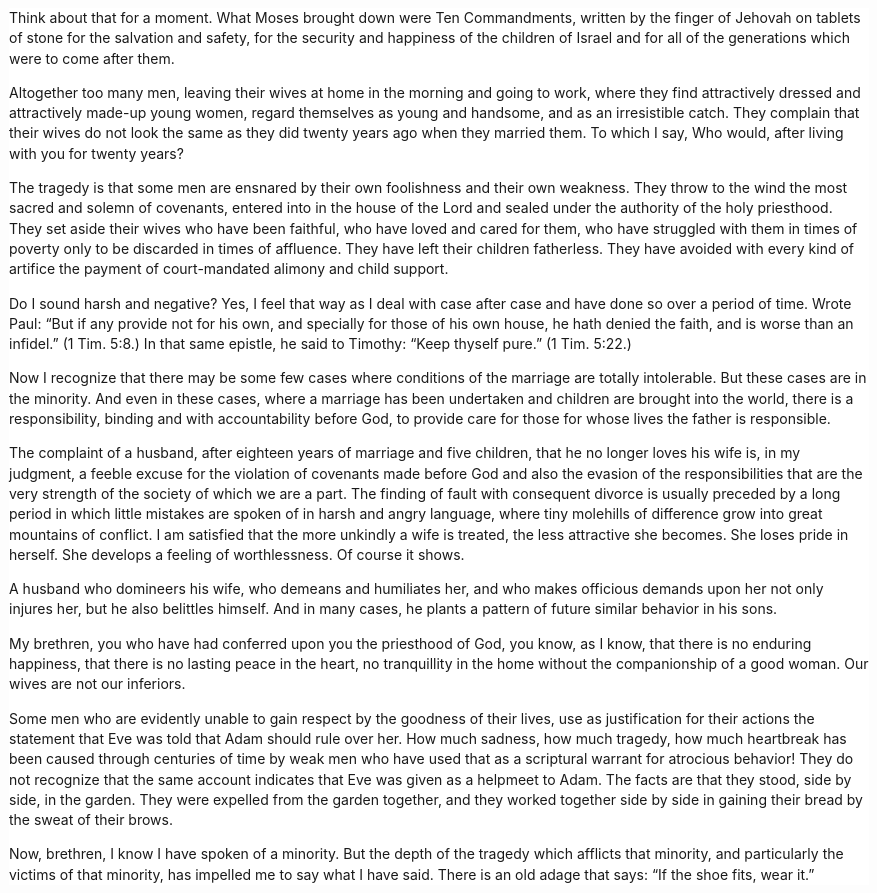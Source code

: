 Think about that for a moment. What Moses brought down were Ten Commandments, written by the finger of Jehovah on tablets of stone for the salvation and safety, for the security and happiness of the children of Israel and for all of the generations which were to come after them.

Altogether too many men, leaving their wives at home in the morning and going to work, where they find attractively dressed and attractively made-up young women, regard themselves as young and handsome, and as an irresistible catch. They complain that their wives do not look the same as they did twenty years ago when they married them. To which I say, Who would, after living with you for twenty years?

The tragedy is that some men are ensnared by their own foolishness and their own weakness. They throw to the wind the most sacred and solemn of covenants, entered into in the house of the Lord and sealed under the authority of the holy priesthood. They set aside their wives who have been faithful, who have loved and cared for them, who have struggled with them in times of poverty only to be discarded in times of affluence. They have left their children fatherless. They have avoided with every kind of artifice the payment of court-mandated alimony and child support.

Do I sound harsh and negative? Yes, I feel that way as I deal with case after case and have done so over a period of time. Wrote Paul: “But if any provide not for his own, and specially for those of his own house, he hath denied the faith, and is worse than an infidel.” (1 Tim. 5:8.) In that same epistle, he said to Timothy: “Keep thyself pure.” (1 Tim. 5:22.)

Now I recognize that there may be some few cases where conditions of the marriage are totally intolerable. But these cases are in the minority. And even in these cases, where a marriage has been undertaken and children are brought into the world, there is a responsibility, binding and with accountability before God, to provide care for those for whose lives the father is responsible.

The complaint of a husband, after eighteen years of marriage and five children, that he no longer loves his wife is, in my judgment, a feeble excuse for the violation of covenants made before God and also the evasion of the responsibilities that are the very strength of the society of which we are a part. The finding of fault with consequent divorce is usually preceded by a long period in which little mistakes are spoken of in harsh and angry language, where tiny molehills of difference grow into great mountains of conflict. I am satisfied that the more unkindly a wife is treated, the less attractive she becomes. She loses pride in herself. She develops a feeling of worthlessness. Of course it shows.

A husband who domineers his wife, who demeans and humiliates her, and who makes officious demands upon her not only injures her, but he also belittles himself. And in many cases, he plants a pattern of future similar behavior in his sons.

My brethren, you who have had conferred upon you the priesthood of God, you know, as I know, that there is no enduring happiness, that there is no lasting peace in the heart, no tranquillity in the home without the companionship of a good woman. Our wives are not our inferiors.

Some men who are evidently unable to gain respect by the goodness of their lives, use as justification for their actions the statement that Eve was told that Adam should rule over her. How much sadness, how much tragedy, how much heartbreak has been caused through centuries of time by weak men who have used that as a scriptural warrant for atrocious behavior! They do not recognize that the same account indicates that Eve was given as a helpmeet to Adam. The facts are that they stood, side by side, in the garden. They were expelled from the garden together, and they worked together side by side in gaining their bread by the sweat of their brows.

Now, brethren, I know I have spoken of a minority. But the depth of the tragedy which afflicts that minority, and particularly the victims of that minority, has impelled me to say what I have said. There is an old adage that says: “If the shoe fits, wear it.”
